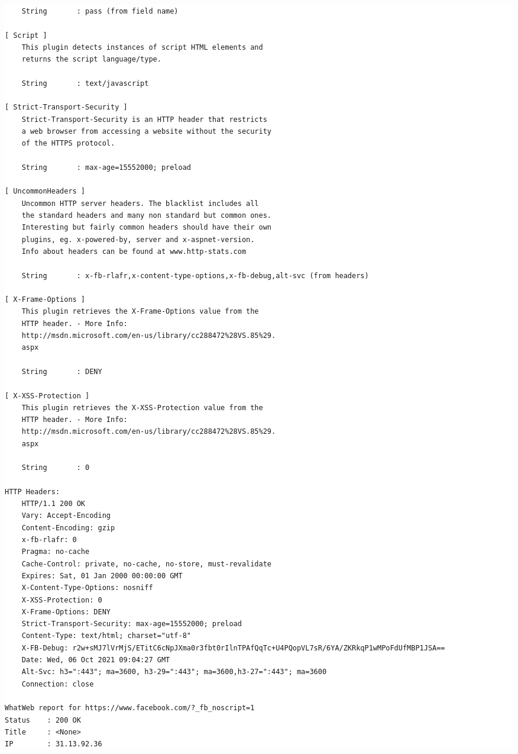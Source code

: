 ```shell-session
	String       : pass (from field name)

[ Script ]
	This plugin detects instances of script HTML elements and
	returns the script language/type.

	String       : text/javascript

[ Strict-Transport-Security ]
	Strict-Transport-Security is an HTTP header that restricts
	a web browser from accessing a website without the security
	of the HTTPS protocol.

	String       : max-age=15552000; preload

[ UncommonHeaders ]
	Uncommon HTTP server headers. The blacklist includes all
	the standard headers and many non standard but common ones.
	Interesting but fairly common headers should have their own
	plugins, eg. x-powered-by, server and x-aspnet-version.
	Info about headers can be found at www.http-stats.com

	String       : x-fb-rlafr,x-content-type-options,x-fb-debug,alt-svc (from headers)

[ X-Frame-Options ]
	This plugin retrieves the X-Frame-Options value from the
	HTTP header. - More Info:
	http://msdn.microsoft.com/en-us/library/cc288472%28VS.85%29.
	aspx

	String       : DENY

[ X-XSS-Protection ]
	This plugin retrieves the X-XSS-Protection value from the
	HTTP header. - More Info:
	http://msdn.microsoft.com/en-us/library/cc288472%28VS.85%29.
	aspx

	String       : 0

HTTP Headers:
	HTTP/1.1 200 OK
	Vary: Accept-Encoding
	Content-Encoding: gzip
	x-fb-rlafr: 0
	Pragma: no-cache
	Cache-Control: private, no-cache, no-store, must-revalidate
	Expires: Sat, 01 Jan 2000 00:00:00 GMT
	X-Content-Type-Options: nosniff
	X-XSS-Protection: 0
	X-Frame-Options: DENY
	Strict-Transport-Security: max-age=15552000; preload
	Content-Type: text/html; charset="utf-8"
	X-FB-Debug: r2w+sMJ7lVrMjS/ETitC6cNpJXma0r3fbt0rIlnTPAfQqTc+U4PQopVL7sR/6YA/ZKRkqP1wMPoFdUfMBP1JSA==
	Date: Wed, 06 Oct 2021 09:04:27 GMT
	Alt-Svc: h3=":443"; ma=3600, h3-29=":443"; ma=3600,h3-27=":443"; ma=3600
	Connection: close

WhatWeb report for https://www.facebook.com/?_fb_noscript=1
Status    : 200 OK
Title     : <None>
IP        : 31.13.92.36
```